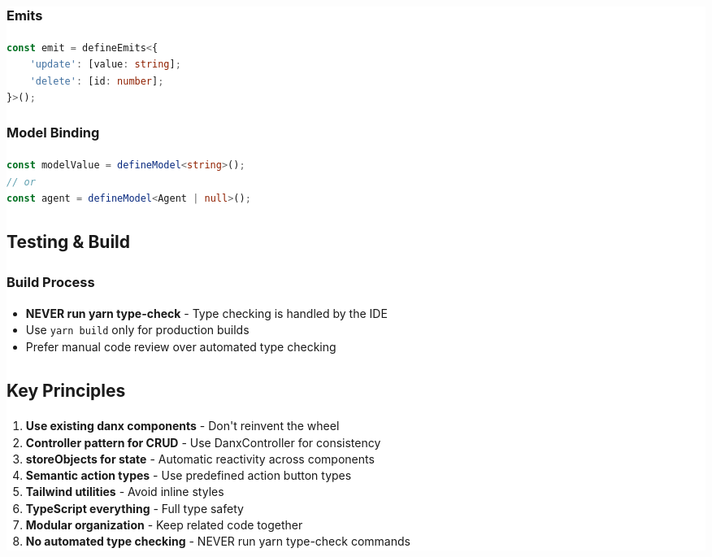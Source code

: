 ### Emits

```typescript
const emit = defineEmits<{
    'update': [value: string];
    'delete': [id: number];
}>();
```

### Model Binding

```typescript
const modelValue = defineModel<string>();
// or
const agent = defineModel<Agent | null>();
```

## Testing & Build

### Build Process

- **NEVER run yarn type-check** - Type checking is handled by the IDE
- Use `yarn build` only for production builds
- Prefer manual code review over automated type checking

## Key Principles

1. **Use existing danx components** - Don't reinvent the wheel
2. **Controller pattern for CRUD** - Use DanxController for consistency
3. **storeObjects for state** - Automatic reactivity across components
4. **Semantic action types** - Use predefined action button types
5. **Tailwind utilities** - Avoid inline styles
6. **TypeScript everything** - Full type safety
7. **Modular organization** - Keep related code together
8. **No automated type checking** - NEVER run yarn type-check commands
